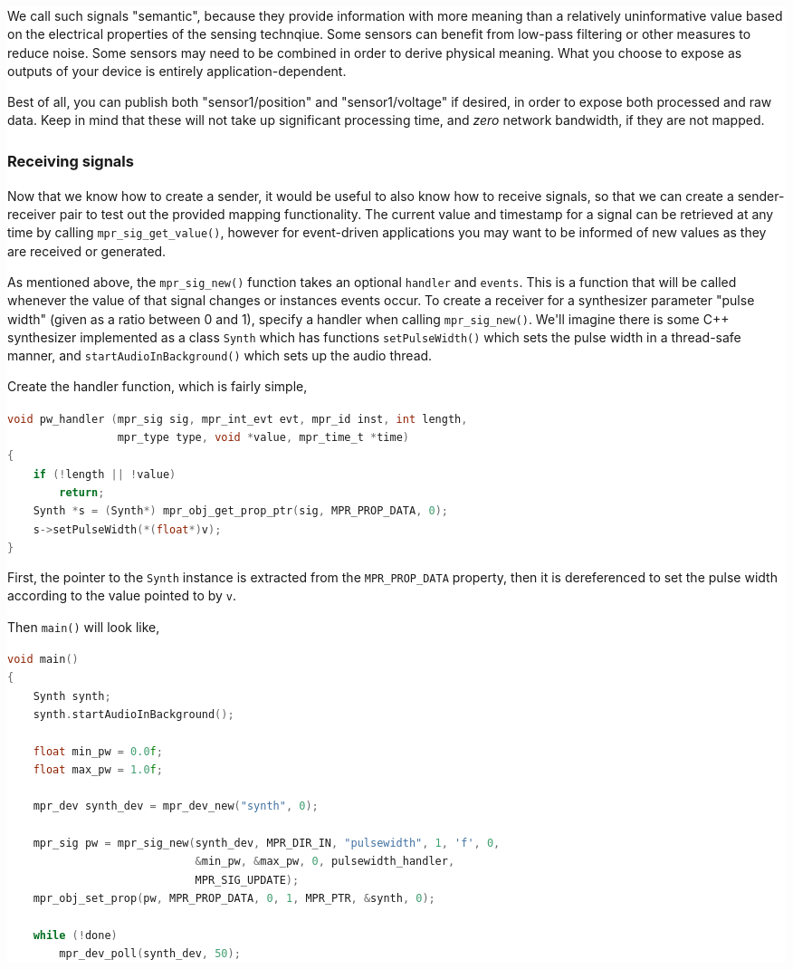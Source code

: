 We call such signals "semantic", because they provide information with more
meaning than a relatively uninformative value based on the electrical properties
of the sensing technqiue.  Some sensors can benefit from low-pass filtering or
other measures to reduce noise.  Some sensors may need to be combined in order
to derive physical meaning.  What you choose to expose as outputs of your device
is entirely application-dependent.

Best of all, you can publish both "sensor1/position" and "sensor1/voltage" if
desired, in order to expose both processed and raw data.  Keep in mind that
these will not take up significant processing time, and _zero_ network
bandwidth, if they are not mapped.

### Receiving signals

Now that we know how to create a sender, it would be useful to also know how to
receive signals, so that we can create a sender-receiver pair to test out the
provided mapping functionality. The current value and timestamp for a signal can
be retrieved at any time by calling `mpr_sig_get_value()`, however for
event-driven applications you may want to be informed of new values as they are
received or generated.

As mentioned above, the `mpr_sig_new()` function takes an optional `handler` and
`events`.  This is a function that will be called whenever the value of that
signal changes or instances events occur.  To create a receiver for a
synthesizer parameter "pulse width" (given as a ratio between 0 and 1), specify
a handler when calling `mpr_sig_new()`.  We'll imagine there is some C++
synthesizer implemented as a class `Synth` which has functions `setPulseWidth()`
which sets the pulse width in a thread-safe manner, and `startAudioInBackground()`
which sets up the audio thread.

Create the handler function, which is fairly simple,

~~~c
void pw_handler (mpr_sig sig, mpr_int_evt evt, mpr_id inst, int length,
                 mpr_type type, void *value, mpr_time_t *time)
{
    if (!length || !value)
        return;
    Synth *s = (Synth*) mpr_obj_get_prop_ptr(sig, MPR_PROP_DATA, 0);
    s->setPulseWidth(*(float*)v);
}
~~~

First, the pointer to the `Synth` instance is extracted from the `MPR_PROP_DATA`
property, then it is dereferenced to set the pulse width according to the value
pointed to by `v`.

Then `main()` will look like,

~~~c
void main()
{
    Synth synth;
    synth.startAudioInBackground();
    
    float min_pw = 0.0f;
    float max_pw = 1.0f;
    
    mpr_dev synth_dev = mpr_dev_new("synth", 0);
    
    mpr_sig pw = mpr_sig_new(synth_dev, MPR_DIR_IN, "pulsewidth", 1, 'f', 0,
                             &min_pw, &max_pw, 0, pulsewidth_handler,
                             MPR_SIG_UPDATE);
    mpr_obj_set_prop(pw, MPR_PROP_DATA, 0, 1, MPR_PTR, &synth, 0);
    
    while (!done)
        mpr_dev_poll(synth_dev, 50);
~~~